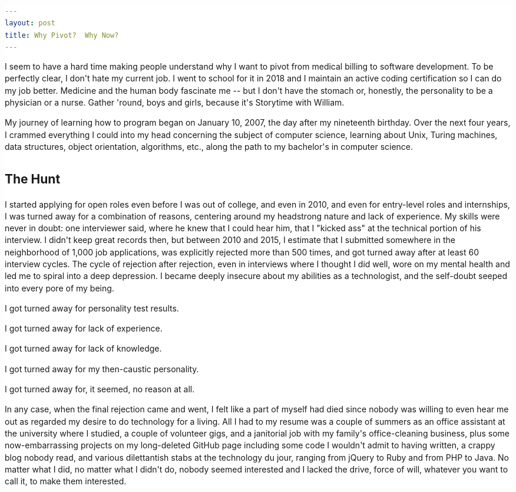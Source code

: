 ```yaml
---
layout: post
title: Why Pivot?  Why Now?
---
```


I seem to have a hard time making people understand why I want to pivot from
medical billing to software development.  To be perfectly clear, I don't hate my
current job.  I went to school for it in 2018 and I maintain an active coding
certification so I can do my job better.  Medicine and the human body fascinate
me -- but I don't have the stomach or, honestly, the personality to be a
physician or a nurse.  Gather 'round, boys and girls, because it's Storytime
with William.

My journey of learning how to program began on January 10, 2007, the day after
my nineteenth birthday.  Over the next four years, I crammed everything I could
into my head concerning the subject of computer science, learning about Unix,
Turing machines, data structures, object orientation, algorithms, etc., along
the path to my bachelor's in computer science.

## The Hunt

I started applying for open roles even before I was out of college, and even in
2010, and even for entry-level roles and internships, I was turned away for a
combination of reasons, centering around my headstrong nature and lack of
experience.  My skills were never in doubt: one interviewer said, where he knew
that I could hear him, that I "kicked ass" at the technical portion of his
interview.  I didn't keep great records then, but between 2010 and 2015, I
estimate that I submitted somewhere in the neighborhood of 1,000 job
applications, was explicitly rejected more than 500 times, and got turned away
after at least 60 interview cycles.  The cycle of rejection after rejection,
even in interviews where I thought I did well, wore on my mental health and led
me to spiral into a deep depression.  I became deeply insecure about my
abilities as a technologist, and the self-doubt seeped into every pore of my
being.

I got turned away for personality test results.

I got turned away for lack of experience.

I got turned away for lack of knowledge.

I got turned away for my then-caustic personality.

I got turned away for, it seemed, no reason at all.

In any case, when the final rejection came and went, I felt like a part of
myself had died since nobody was willing to even hear me out as regarded my
desire to do technology for a living.  All I had to my resume was a couple of
summers as an office assistant at the university where I studied, a couple of
volunteer gigs, and a janitorial job with my family's office-cleaning business,
plus some now-embarrassing projects on my long-deleted GitHub page including
some code I wouldn't admit to having written, a crappy blog nobody read, and
various dilettantish stabs at the technology du jour, ranging from jQuery to
Ruby and from PHP to Java.  No matter what I did, no matter what I didn't do,
nobody seemed interested and I lacked the drive, force of will, whatever you
want to call it, to make them interested.
